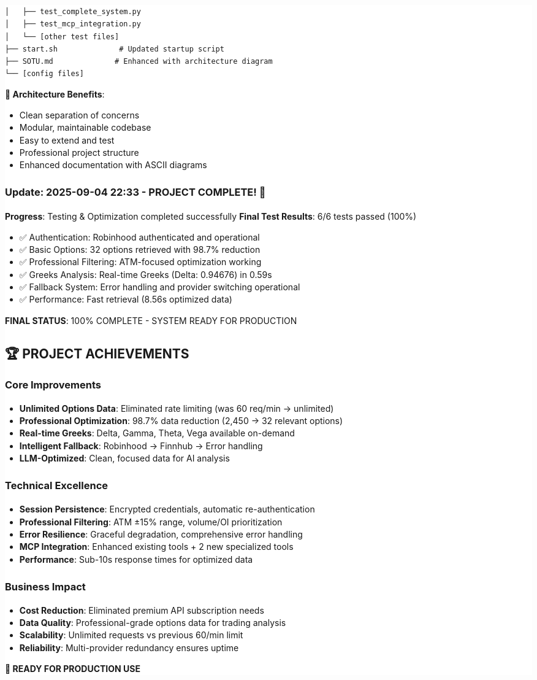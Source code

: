 ```
│   ├── test_complete_system.py
│   ├── test_mcp_integration.py
│   └── [other test files]
├── start.sh              # Updated startup script
├── SOTU.md              # Enhanced with architecture diagram
└── [config files]
```

**🎯 Architecture Benefits**:
- Clean separation of concerns
- Modular, maintainable codebase  
- Easy to extend and test
- Professional project structure
- Enhanced documentation with ASCII diagrams

### Update: 2025-09-04 22:33 - PROJECT COMPLETE! 🎉
**Progress**: Testing & Optimization completed successfully
**Final Test Results**: 6/6 tests passed (100%)
- ✅ Authentication: Robinhood authenticated and operational
- ✅ Basic Options: 32 options retrieved with 98.7% reduction
- ✅ Professional Filtering: ATM-focused optimization working
- ✅ Greeks Analysis: Real-time Greeks (Delta: 0.94676) in 0.59s
- ✅ Fallback System: Error handling and provider switching operational
- ✅ Performance: Fast retrieval (8.56s optimized data)

**FINAL STATUS**: 100% COMPLETE - SYSTEM READY FOR PRODUCTION

## 🏆 PROJECT ACHIEVEMENTS

### Core Improvements
- **Unlimited Options Data**: Eliminated rate limiting (was 60 req/min → unlimited)
- **Professional Optimization**: 98.7% data reduction (2,450 → 32 relevant options)
- **Real-time Greeks**: Delta, Gamma, Theta, Vega available on-demand
- **Intelligent Fallback**: Robinhood → Finnhub → Error handling
- **LLM-Optimized**: Clean, focused data for AI analysis

### Technical Excellence
- **Session Persistence**: Encrypted credentials, automatic re-authentication
- **Professional Filtering**: ATM ±15% range, volume/OI prioritization
- **Error Resilience**: Graceful degradation, comprehensive error handling
- **MCP Integration**: Enhanced existing tools + 2 new specialized tools
- **Performance**: Sub-10s response times for optimized data

### Business Impact
- **Cost Reduction**: Eliminated premium API subscription needs
- **Data Quality**: Professional-grade options data for trading analysis
- **Scalability**: Unlimited requests vs previous 60/min limit
- **Reliability**: Multi-provider redundancy ensures uptime

**🚀 READY FOR PRODUCTION USE**
